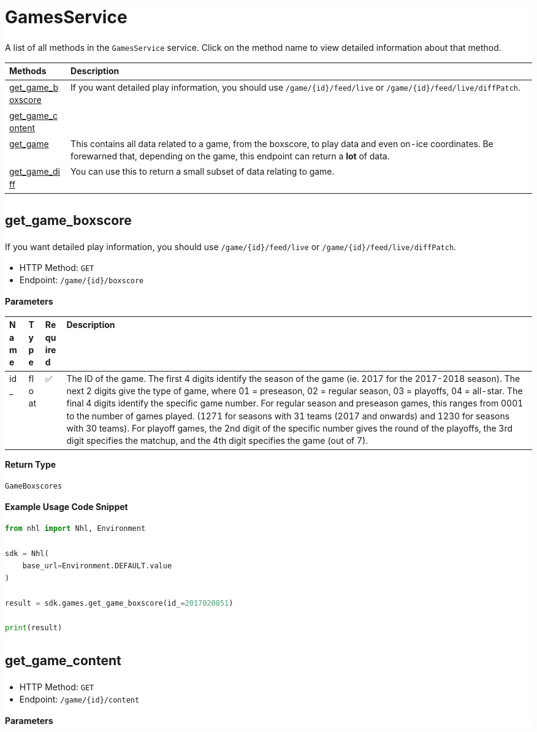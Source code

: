 # GamesService

A list of all methods in the `GamesService` service. Click on the method name to view detailed information about that method.

| Methods                                 | Description                                                                                                                                                                                   |
| :-------------------------------------- | :-------------------------------------------------------------------------------------------------------------------------------------------------------------------------------------------- |
| [get_game_boxscore](#get_game_boxscore) | If you want detailed play information, you should use `/game/{id}/feed/live` or `/game/{id}/feed/live/diffPatch`.                                                                             |
| [get_game_content](#get_game_content)   |                                                                                                                                                                                               |
| [get_game](#get_game)                   | This contains all data related to a game, from the boxscore, to play data and even on-ice coordinates. Be forewarned that, depending on the game, this endpoint can return a **lot** of data. |
| [get_game_diff](#get_game_diff)         | You can use this to return a small subset of data relating to game.                                                                                                                           |

## get_game_boxscore

If you want detailed play information, you should use `/game/{id}/feed/live` or `/game/{id}/feed/live/diffPatch`.

- HTTP Method: `GET`
- Endpoint: `/game/{id}/boxscore`

**Parameters**

| Name | Type  | Required | Description                                                                                                                                                                                                                                                                                                                                                                                                                                                                                                                                                                                                                                             |
| :--- | :---- | :------- | :------------------------------------------------------------------------------------------------------------------------------------------------------------------------------------------------------------------------------------------------------------------------------------------------------------------------------------------------------------------------------------------------------------------------------------------------------------------------------------------------------------------------------------------------------------------------------------------------------------------------------------------------------ |
| id\_ | float | ✅       | The ID of the game. The first 4 digits identify the season of the game (ie. 2017 for the 2017-2018 season). The next 2 digits give the type of game, where 01 = preseason, 02 = regular season, 03 = playoffs, 04 = all-star. The final 4 digits identify the specific game number. For regular season and preseason games, this ranges from 0001 to the number of games played. (1271 for seasons with 31 teams (2017 and onwards) and 1230 for seasons with 30 teams). For playoff games, the 2nd digit of the specific number gives the round of the playoffs, the 3rd digit specifies the matchup, and the 4th digit specifies the game (out of 7). |

**Return Type**

`GameBoxscores`

**Example Usage Code Snippet**

```python
from nhl import Nhl, Environment

sdk = Nhl(
    base_url=Environment.DEFAULT.value
)

result = sdk.games.get_game_boxscore(id_=2017020851)

print(result)
```

## get_game_content

- HTTP Method: `GET`
- Endpoint: `/game/{id}/content`

**Parameters**
